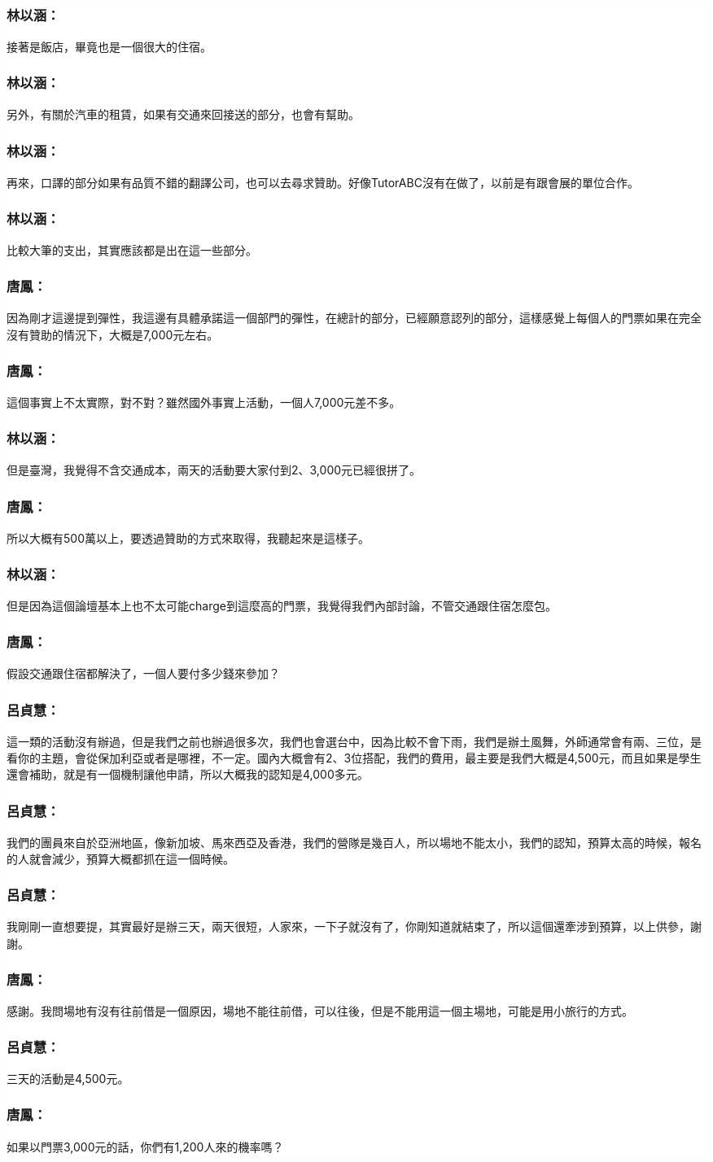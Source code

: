 ### 林以涵：
接著是飯店，畢竟也是一個很大的住宿。

### 林以涵：
另外，有關於汽車的租賃，如果有交通來回接送的部分，也會有幫助。

### 林以涵：
再來，口譯的部分如果有品質不錯的翻譯公司，也可以去尋求贊助。好像TutorABC沒有在做了，以前是有跟會展的單位合作。

### 林以涵：
比較大筆的支出，其實應該都是出在這一些部分。

### 唐鳳：
因為剛才這邊提到彈性，我這邊有具體承諾這一個部門的彈性，在總計的部分，已經願意認列的部分，這樣感覺上每個人的門票如果在完全沒有贊助的情況下，大概是7,000元左右。

### 唐鳳：
這個事實上不太實際，對不對？雖然國外事實上活動，一個人7,000元差不多。

### 林以涵：
但是臺灣，我覺得不含交通成本，兩天的活動要大家付到2、3,000元已經很拼了。

### 唐鳳：
所以大概有500萬以上，要透過贊助的方式來取得，我聽起來是這樣子。

### 林以涵：
但是因為這個論壇基本上也不太可能charge到這麼高的門票，我覺得我們內部討論，不管交通跟住宿怎麼包。

### 唐鳳：
假設交通跟住宿都解決了，一個人要付多少錢來參加？

### 呂貞慧：
這一類的活動沒有辦過，但是我們之前也辦過很多次，我們也會選台中，因為比較不會下雨，我們是辦土風舞，外師通常會有兩、三位，是看你的主題，會從保加利亞或者是哪裡，不一定。國內大概會有2、3位搭配，我們的費用，最主要是我們大概是4,500元，而且如果是學生還會補助，就是有一個機制讓他申請，所以大概我的認知是4,000多元。

### 呂貞慧：
我們的團員來自於亞洲地區，像新加坡、馬來西亞及香港，我們的營隊是幾百人，所以場地不能太小，我們的認知，預算太高的時候，報名的人就會減少，預算大概都抓在這一個時候。

### 呂貞慧：
我剛剛一直想要提，其實最好是辦三天，兩天很短，人家來，一下子就沒有了，你剛知道就結束了，所以這個還牽涉到預算，以上供參，謝謝。

### 唐鳳：
感謝。我問場地有沒有往前借是一個原因，場地不能往前借，可以往後，但是不能用這一個主場地，可能是用小旅行的方式。

### 呂貞慧：
三天的活動是4,500元。

### 唐鳳：
如果以門票3,000元的話，你們有1,200人來的機率嗎？

